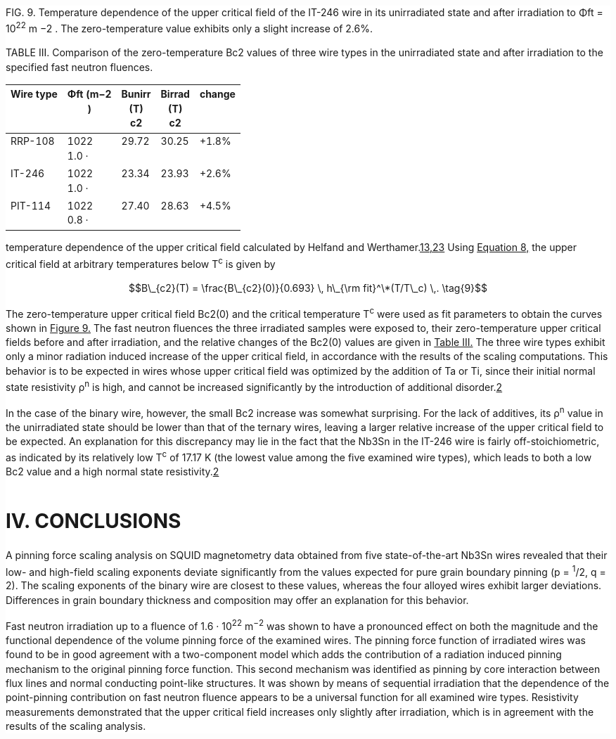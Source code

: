 
<span id="page-6-4"></span>FIG. 9. Temperature dependence of the upper critical field of the IT-246 wire in its unirradiated state and after irradiation to Φft = 10<sup>22</sup> m −2 . The zero-temperature value exhibits only a slight increase of 2.6%.

<span id="page-6-5"></span>TABLE III. Comparison of the zero-temperature Bc2 values of three wire types in the unirradiated state and after irradiation to the specified fast neutron fluences.

| Wire type | Φft (m−2<br>) | Bunirr<br>(T)<br>c2 | Birrad<br>(T)<br>c2 | change |
|-----------|---------------|---------------------|---------------------|--------|
| RRP-108   | 1022<br>1.0 · | 29.72               | 30.25               | +1.8%  |
| IT-246    | 1022<br>1.0 · | 23.34               | 23.93               | +2.6%  |
| PIT-114   | 1022<br>0.8 · | 27.40               | 28.63               | +4.5%  |

temperature dependence of the upper critical field calculated by Helfand and Werthamer.[13](#page-7-6)[,23](#page-7-16) Using [Equation 8,](#page-5-2) the upper critical field at arbitrary temperatures below T<sup>c</sup> is given by

$$B\_{c2}(T) = \frac{B\_{c2}(0)}{0.693} \, h\_{\rm fit}^\*(T/T\_c) \,. \tag{9}$$

The zero-temperature upper critical field Bc2(0) and the critical temperature T<sup>c</sup> were used as fit parameters to obtain the curves shown in [Figure 9.](#page-6-4) The fast neutron fluences the three irradiated samples were exposed to, their zero-temperature upper critical fields before and after irradiation, and the relative changes of the Bc2(0) values are given in [Table III.](#page-6-5) The three wire types exhibit only a minor radiation induced increase of the upper critical field, in accordance with the results of the scaling computations. This behavior is to be expected in wires whose upper critical field was optimized by the addition of Ta or Ti, since their initial normal state resistivity ρ<sup>n</sup> is high, and cannot be increased significantly by the introduction of additional disorder.[2](#page-6-1)

In the case of the binary wire, however, the small Bc2 increase was somewhat surprising. For the lack of additives, its ρ<sup>n</sup> value in the unirradiated state should be lower than that of the ternary wires, leaving a larger relative increase of the upper critical field to be expected. An explanation for this discrepancy may lie in the fact that the Nb3Sn in the IT-246 wire is fairly off-stoichiometric, as indicated by its relatively low T<sup>c</sup> of 17.17 K (the lowest value among the five examined wire types), which leads to both a low Bc2 value and a high normal state resistivity.[2](#page-6-1)

# IV. CONCLUSIONS

A pinning force scaling analysis on SQUID magnetometry data obtained from five state-of-the-art Nb3Sn wires revealed that their low- and high-field scaling exponents deviate significantly from the values expected for pure grain boundary pinning (p = <sup>1</sup>/2, q = 2). The scaling exponents of the binary wire are closest to these values, whereas the four alloyed wires exhibit larger deviations. Differences in grain boundary thickness and composition may offer an explanation for this behavior.

Fast neutron irradiation up to a fluence of 1.6 · 10<sup>22</sup> m<sup>−</sup><sup>2</sup> was shown to have a pronounced effect on both the magnitude and the functional dependence of the volume pinning force of the examined wires. The pinning force function of irradiated wires was found to be in good agreement with a two-component model which adds the contribution of a radiation induced pinning mechanism to the original pinning force function. This second mechanism was identified as pinning by core interaction between flux lines and normal conducting point-like structures. It was shown by means of sequential irradiation that the dependence of the point-pinning contribution on fast neutron fluence appears to be a universal function for all examined wire types. Resistivity measurements demonstrated that the upper critical field increases only slightly after irradiation, which is in agreement with the results of the scaling analysis.
